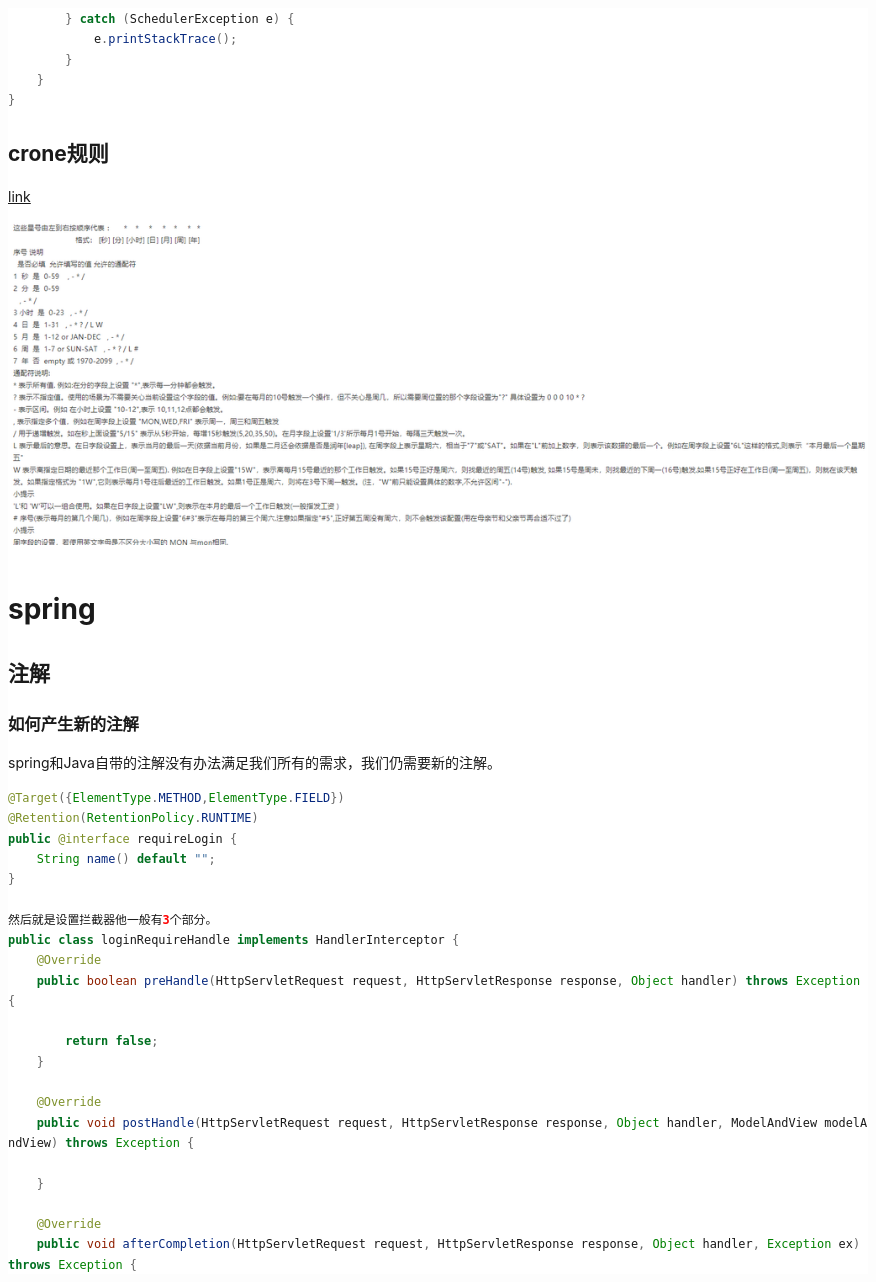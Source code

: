 ```java
        } catch (SchedulerException e) {
            e.printStackTrace();
        }
    }
}
```

## crone规则
[link](https://www.cnblogs.com/skyblue/p/3296350.html)

![](img/quartz1.png)

# spring
## 注解
### 如何产生新的注解

spring和Java自带的注解没有办法满足我们所有的需求，我们仍需要新的注解。

```java
@Target({ElementType.METHOD,ElementType.FIELD})
@Retention(RetentionPolicy.RUNTIME)
public @interface requireLogin {
    String name() default "";
}

然后就是设置拦截器他一般有3个部分。
public class loginRequireHandle implements HandlerInterceptor {
    @Override
    public boolean preHandle(HttpServletRequest request, HttpServletResponse response, Object handler) throws Exception {
        
        return false;
    }

    @Override
    public void postHandle(HttpServletRequest request, HttpServletResponse response, Object handler, ModelAndView modelAndView) throws Exception {

    }

    @Override
    public void afterCompletion(HttpServletRequest request, HttpServletResponse response, Object handler, Exception ex) throws Exception {

```